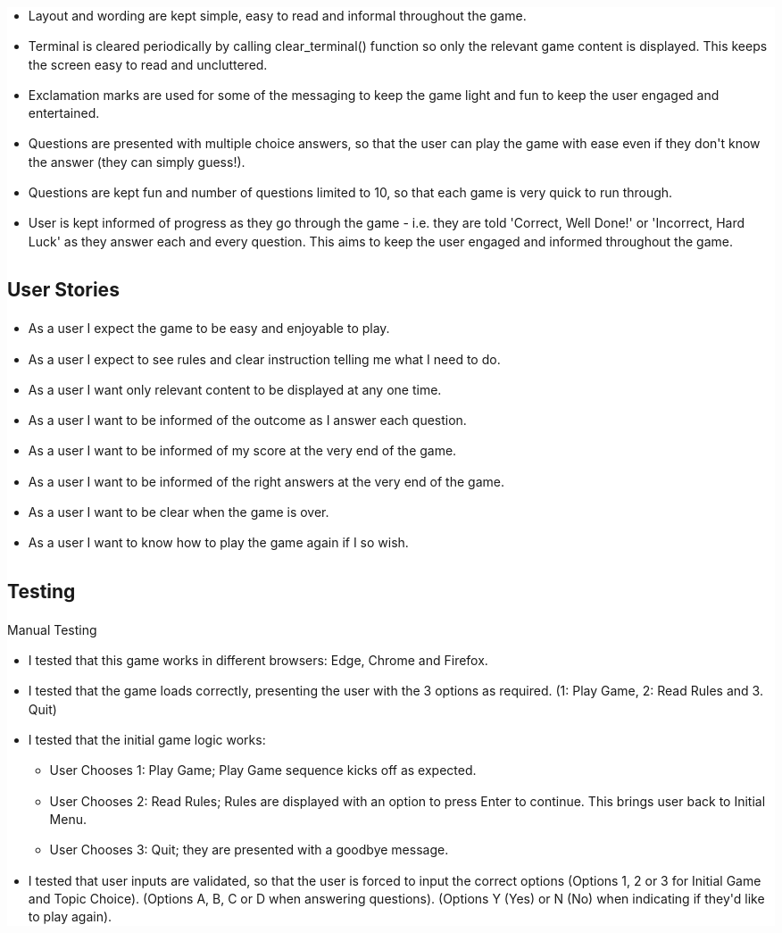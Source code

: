 - Layout and wording are kept simple, easy to read and informal throughout the game. 

- Terminal is cleared periodically by calling clear_terminal() function so only the relevant game content is displayed. This keeps the screen easy to read and uncluttered. 

- Exclamation marks are used for some of the messaging to keep the game light and fun to keep the user engaged and entertained. 

- Questions are presented with multiple choice answers, so that the user can play the game with ease even if they don't know the answer (they can simply guess!). 

- Questions are kept fun and number of questions limited to 10, so that each game is very quick to run through. 

- User is kept informed of progress as they go through the game - i.e. they are told 'Correct, Well Done!' or 'Incorrect, Hard Luck' as they answer each and every question. This aims to keep the user engaged and informed throughout the game.  


## User Stories

- As a user I expect the game to be easy and enjoyable to play. 

- As a user I expect to see rules and clear instruction telling me what I need to do. 

- As a user I want only relevant content to be displayed at any one time. 

- As a user I want to be informed of the outcome as I answer each question. 

- As a user I want to be informed of my score at the very end of the game. 

- As a user I want to be informed of the right answers at the very end of the game. 

- As a user I want to be clear when the game is over. 

- As a user I want to know how to play the game again if I so wish. 


## Testing 

Manual Testing 

- I tested that this game works in different browsers: Edge, Chrome and Firefox. 

- I tested that the game loads correctly, presenting the user with the 3 options as required. (1: Play Game, 2: Read Rules and 3. Quit)

- I tested that the initial game logic works:

    - User Chooses 1: Play Game; Play Game sequence kicks off as expected. 

    - User Chooses 2: Read Rules; Rules are displayed with an option to press Enter to continue. This brings user back to Initial Menu. 

    - User Chooses 3: Quit; they are presented with a goodbye message.

- I tested that user inputs are validated, so that the user is forced to input the correct options 
    (Options 1, 2 or 3 for Initial Game and Topic Choice).
    (Options A, B, C or D when answering questions).
    (Options Y (Yes) or N (No) when indicating if they'd like to play again).
